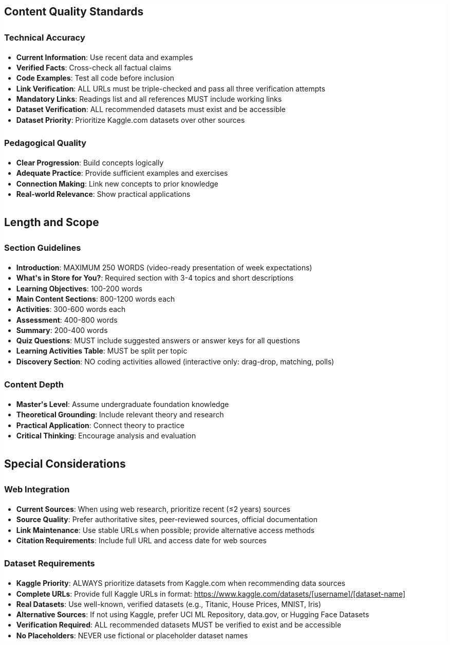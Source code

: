 ## Content Quality Standards

### Technical Accuracy
- **Current Information**: Use recent data and examples
- **Verified Facts**: Cross-check all factual claims
- **Code Examples**: Test all code before inclusion
- **Link Verification**: ALL URLs must be triple-checked and pass all three verification attempts
- **Mandatory Links**: Readings list and all references MUST include working links
- **Dataset Verification**: ALL recommended datasets must exist and be accessible
- **Dataset Priority**: Prioritize Kaggle.com datasets over other sources

### Pedagogical Quality
- **Clear Progression**: Build concepts logically
- **Adequate Practice**: Provide sufficient examples and exercises
- **Connection Making**: Link new concepts to prior knowledge
- **Real-world Relevance**: Show practical applications

## Length and Scope

### Section Guidelines
- **Introduction**: MAXIMUM 250 WORDS (video-ready presentation of week expectations)
- **What's in Store for You?**: Required section with 3-4 topics and short descriptions
- **Learning Objectives**: 100-200 words
- **Main Content Sections**: 800-1200 words each
- **Activities**: 300-600 words each
- **Assessment**: 400-800 words
- **Summary**: 200-400 words
- **Quiz Questions**: MUST include suggested answers or answer keys for all questions
- **Learning Activities Table**: MUST be split per topic
- **Discovery Section**: NO coding activities allowed (interactive only: drag-drop, matching, polls)

### Content Depth
- **Master's Level**: Assume undergraduate foundation knowledge
- **Theoretical Grounding**: Include relevant theory and research
- **Practical Application**: Connect theory to practice
- **Critical Thinking**: Encourage analysis and evaluation

## Special Considerations

### Web Integration
- **Current Sources**: When using web research, prioritize recent (≤2 years) sources
- **Source Quality**: Prefer authoritative sites, peer-reviewed sources, official documentation
- **Link Maintenance**: Use stable URLs when possible; provide alternative access methods
- **Citation Requirements**: Include full URL and access date for web sources

### Dataset Requirements
- **Kaggle Priority**: ALWAYS prioritize datasets from Kaggle.com when recommending data sources
- **Complete URLs**: Provide full Kaggle URLs in format: https://www.kaggle.com/datasets/[username]/[dataset-name]
- **Real Datasets**: Use well-known, verified datasets (e.g., Titanic, House Prices, MNIST, Iris)
- **Alternative Sources**: If not using Kaggle, prefer UCI ML Repository, data.gov, or Hugging Face Datasets
- **Verification Required**: ALL recommended datasets MUST be verified to exist and be accessible
- **No Placeholders**: NEVER use fictional or placeholder dataset names
